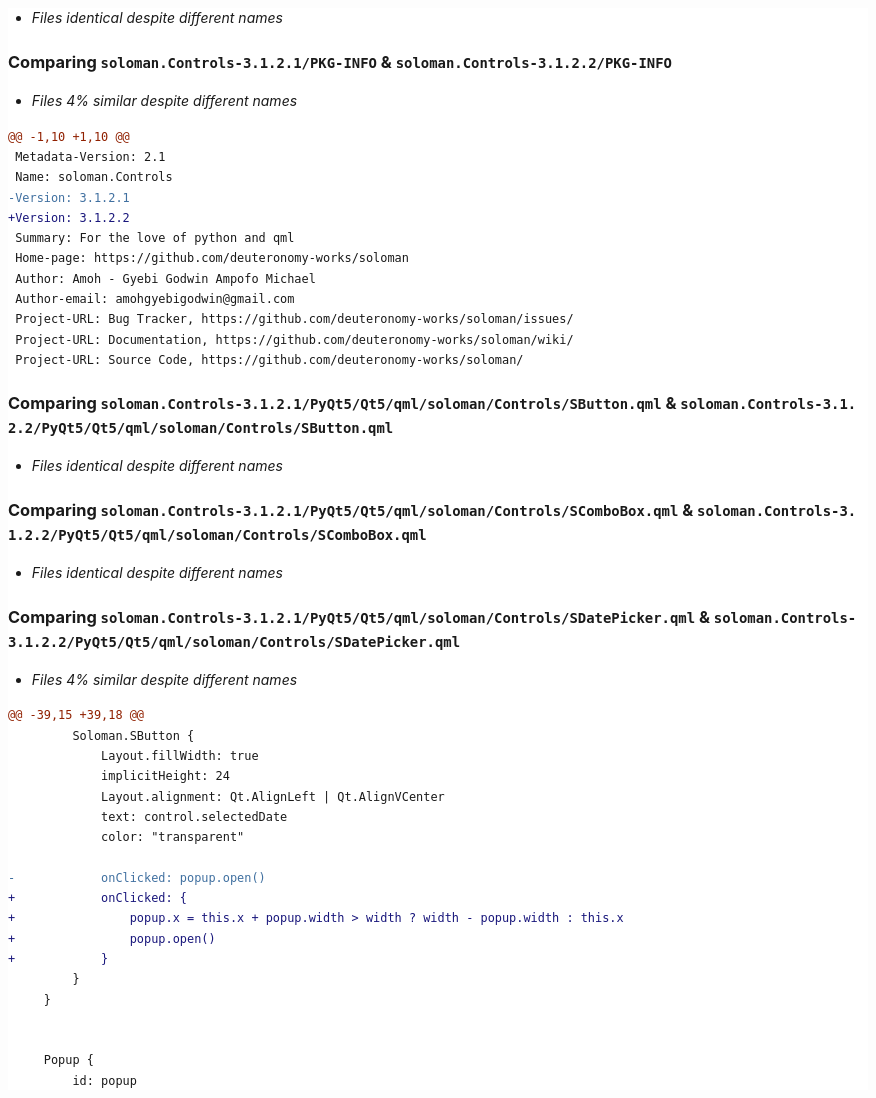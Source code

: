  * *Files identical despite different names*

### Comparing `soloman.Controls-3.1.2.1/PKG-INFO` & `soloman.Controls-3.1.2.2/PKG-INFO`

 * *Files 4% similar despite different names*

```diff
@@ -1,10 +1,10 @@
 Metadata-Version: 2.1
 Name: soloman.Controls
-Version: 3.1.2.1
+Version: 3.1.2.2
 Summary: For the love of python and qml
 Home-page: https://github.com/deuteronomy-works/soloman
 Author: Amoh - Gyebi Godwin Ampofo Michael
 Author-email: amohgyebigodwin@gmail.com
 Project-URL: Bug Tracker, https://github.com/deuteronomy-works/soloman/issues/
 Project-URL: Documentation, https://github.com/deuteronomy-works/soloman/wiki/
 Project-URL: Source Code, https://github.com/deuteronomy-works/soloman/
```

### Comparing `soloman.Controls-3.1.2.1/PyQt5/Qt5/qml/soloman/Controls/SButton.qml` & `soloman.Controls-3.1.2.2/PyQt5/Qt5/qml/soloman/Controls/SButton.qml`

 * *Files identical despite different names*

### Comparing `soloman.Controls-3.1.2.1/PyQt5/Qt5/qml/soloman/Controls/SComboBox.qml` & `soloman.Controls-3.1.2.2/PyQt5/Qt5/qml/soloman/Controls/SComboBox.qml`

 * *Files identical despite different names*

### Comparing `soloman.Controls-3.1.2.1/PyQt5/Qt5/qml/soloman/Controls/SDatePicker.qml` & `soloman.Controls-3.1.2.2/PyQt5/Qt5/qml/soloman/Controls/SDatePicker.qml`

 * *Files 4% similar despite different names*

```diff
@@ -39,15 +39,18 @@
         Soloman.SButton {
             Layout.fillWidth: true
             implicitHeight: 24
             Layout.alignment: Qt.AlignLeft | Qt.AlignVCenter
             text: control.selectedDate
             color: "transparent"
 
-            onClicked: popup.open()
+            onClicked: {
+                popup.x = this.x + popup.width > width ? width - popup.width : this.x
+                popup.open()
+            }
         }
     }
 
 
     Popup {
         id: popup
```
